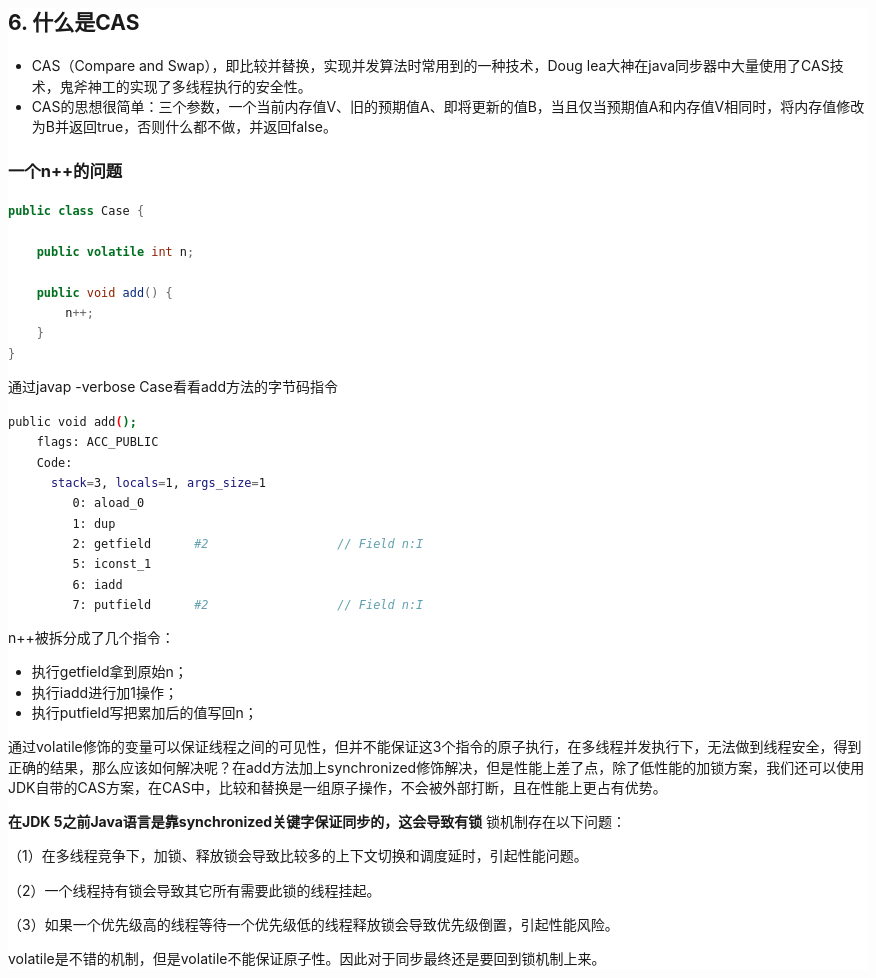 ```java
```



## 6. 什么是CAS
- CAS（Compare and Swap），即比较并替换，实现并发算法时常用到的一种技术，Doug lea大神在java同步器中大量使用了CAS技术，鬼斧神工的实现了多线程执行的安全性。
- CAS的思想很简单：三个参数，一个当前内存值V、旧的预期值A、即将更新的值B，当且仅当预期值A和内存值V相同时，将内存值修改为B并返回true，否则什么都不做，并返回false。

### 一个n++的问题

```java
public class Case {
 
    public volatile int n;
 
    public void add() {
        n++;
    }
}
```
通过javap -verbose Case看看add方法的字节码指令

```bash
public void add();
    flags: ACC_PUBLIC
    Code:
      stack=3, locals=1, args_size=1
         0: aload_0       
         1: dup           
         2: getfield      #2                  // Field n:I
         5: iconst_1      
         6: iadd          
         7: putfield      #2                  // Field n:I
```

n++被拆分成了几个指令：

- 执行getfield拿到原始n；
- 执行iadd进行加1操作；
- 执行putfield写把累加后的值写回n；

通过volatile修饰的变量可以保证线程之间的可见性，但并不能保证这3个指令的原子执行，在多线程并发执行下，无法做到线程安全，得到正确的结果，那么应该如何解决呢？在add方法加上synchronized修饰解决，但是性能上差了点，除了低性能的加锁方案，我们还可以使用JDK自带的CAS方案，在CAS中，比较和替换是一组原子操作，不会被外部打断，且在性能上更占有优势。




 **在JDK 5之前Java语言是靠synchronized关键字保证同步的，这会导致有锁** 
锁机制存在以下问题：

（1）在多线程竞争下，加锁、释放锁会导致比较多的上下文切换和调度延时，引起性能问题。

（2）一个线程持有锁会导致其它所有需要此锁的线程挂起。

（3）如果一个优先级高的线程等待一个优先级低的线程释放锁会导致优先级倒置，引起性能风险。

volatile是不错的机制，但是volatile不能保证原子性。因此对于同步最终还是要回到锁机制上来。
